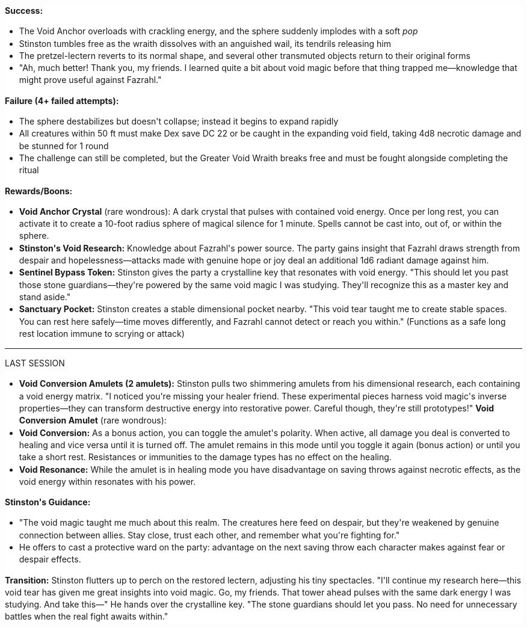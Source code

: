 **Success:**
- The Void Anchor overloads with crackling energy, and the sphere suddenly implodes with a soft *pop*
- Stinston tumbles free as the wraith dissolves with an anguished wail, its tendrils releasing him
- The pretzel-lectern reverts to its normal shape, and several other transmuted objects return to their original forms
- "Ah, much better! Thank you, my friends. I learned quite a bit about void magic before that thing trapped me—knowledge that might prove useful against Fazrahl."

**Failure (4+ failed attempts):**
- The sphere destabilizes but doesn't collapse; instead it begins to expand rapidly
- All creatures within 50 ft must make Dex save DC 22 or be caught in the expanding void field, taking 4d8 necrotic damage and be stunned for 1 round
- The challenge can still be completed, but the Greater Void Wraith breaks free and must be fought alongside completing the ritual

**Rewards/Boons:**
- **Void Anchor Crystal** (rare wondrous): A dark crystal that pulses with contained void energy. Once per long rest, you can activate it to create a 10-foot radius sphere of magical silence for 1 minute. Spells cannot be cast into, out of, or within the sphere.
- **Stinston's Void Research:** Knowledge about Fazrahl's power source. The party gains insight that Fazrahl draws strength from despair and hopelessness—attacks made with genuine hope or joy deal an additional 1d6 radiant damage against him.
- **Sentinel Bypass Token:** Stinston gives the party a crystalline key that resonates with void energy. "This should let you past those stone guardians—they're powered by the same void magic I was studying. They'll recognize this as a master key and stand aside."
- **Sanctuary Pocket:** Stinston creates a stable dimensional pocket nearby. "This void tear taught me to create stable spaces. You can rest here safely—time moves differently, and Fazrahl cannot detect or reach you within." (Functions as a safe long rest location immune to scrying or attack)

----------------------
LAST SESSION

- **Void Conversion Amulets (2 amulets):** Stinston pulls two shimmering amulets from his dimensional research, each containing a void energy matrix. "I noticed you're missing your healer friend. These experimental pieces harness void magic's inverse properties—they can transform destructive energy into restorative power. Careful though, they're still prototypes!"
**Void Conversion Amulet** (rare wondrous):
- **Void Conversion:** As a bonus action, you can toggle the amulet's polarity. When active, all damage you deal is converted to healing and vice versa until it is turned off. The amulet remains in this mode until you toggle it again (bonus action) or until you take a short rest. Resistances or immunities to the damage types has no effect on the healing.
- **Void Resonance:** While the amulet is in healing mode you have disadvantage on saving throws against necrotic effects, as the void energy within resonates with his power.

**Stinston's Guidance:**
- "The void magic taught me much about this realm. The creatures here feed on despair, but they're weakened by genuine connection between allies. Stay close, trust each other, and remember what you're fighting for."
- He offers to cast a protective ward on the party: advantage on the next saving throw each character makes against fear or despair effects.

**Transition:**
Stinston flutters up to perch on the restored lectern, adjusting his tiny spectacles. "I'll continue my research here—this void tear has given me great insights into void magic. Go, my friends. That tower ahead pulses with the same dark energy I was studying. And take this—" He hands over the crystalline key. "The stone guardians should let you pass. No need for unnecessary battles when the real fight awaits within."
